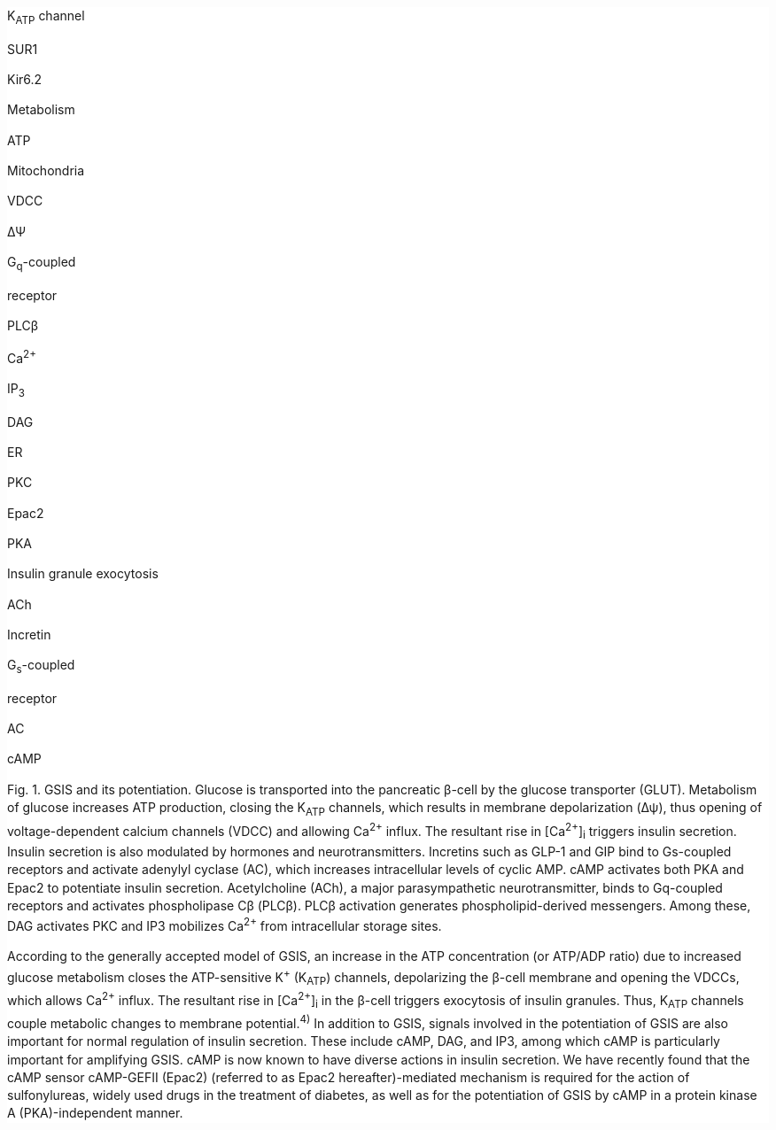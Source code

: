K<sub>ATP</sub> channel

SUR1

Kir6.2

Metabolism

ATP

Mitochondria

VDCC

ΔΨ

G<sub>q</sub>-coupled

receptor

PLCβ

Ca<sup>2+</sup>

IP<sub>3</sub>

DAG

ER

PKC

Epac2

PKA

Insulin granule exocytosis

ACh

Incretin

G<sub>s</sub>-coupled

receptor

AC

cAMP

Fig. 1. GSIS and its potentiation. Glucose is transported into the pancreatic β-cell by the glucose transporter (GLUT). Metabolism of glucose increases ATP production, closing the K<sub>ATP</sub> channels, which results in membrane depolarization (Δψ), thus opening of voltage-dependent calcium channels (VDCC) and allowing Ca<sup>2+</sup> influx. The resultant rise in [Ca<sup>2+</sup>]<sub>i</sub> triggers insulin secretion. Insulin secretion is also modulated by hormones and neurotransmitters. Incretins such as GLP-1 and GIP bind to Gs-coupled receptors and activate adenylyl cyclase (AC), which increases intracellular levels of cyclic AMP. cAMP activates both PKA and Epac2 to potentiate insulin secretion. Acetylcholine (ACh), a major parasympathetic neurotransmitter, binds to Gq-coupled receptors and activates phospholipase Cβ (PLCβ). PLCβ activation generates phospholipid-derived messengers. Among these, DAG activates PKC and IP3 mobilizes Ca<sup>2+</sup> from intracellular storage sites.

According to the generally accepted model of GSIS, an increase in the ATP concentration (or ATP/ADP ratio) due to increased glucose metabolism closes the ATP-sensitive K<sup>+</sup> (K<sub>ATP</sub>) channels, depolarizing the β-cell membrane and opening the VDCCs, which allows Ca<sup>2+</sup> influx. The resultant rise in [Ca<sup>2+</sup>]<sub>i</sub> in the β-cell triggers exocytosis of insulin granules. Thus, K<sub>ATP</sub> channels couple metabolic changes to membrane potential.<sup>4)</sup> In addition to GSIS, signals involved in the potentiation of GSIS are also important for normal regulation of insulin secretion. These include cAMP, DAG, and IP3, among which cAMP is particularly important for amplifying GSIS. cAMP is now known to have diverse actions in insulin secretion. We have recently found that the cAMP sensor cAMP-GEFII (Epac2) (referred to as Epac2 hereafter)-mediated mechanism is required for the action of sulfonylureas, widely used drugs in the treatment of diabetes, as well as for the potentiation of GSIS by cAMP in a protein kinase A (PKA)-independent manner.
